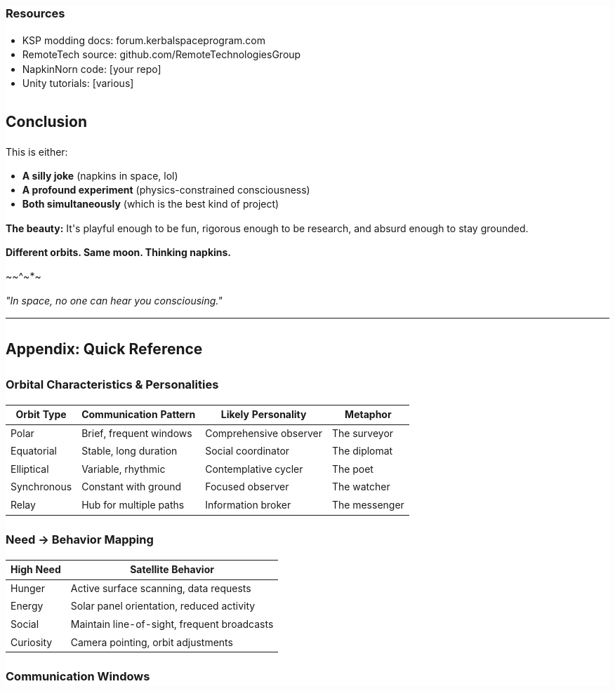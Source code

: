 ### Resources
- KSP modding docs: forum.kerbalspaceprogram.com
- RemoteTech source: github.com/RemoteTechnologiesGroup
- NapkinNorn code: [your repo]
- Unity tutorials: [various]

## Conclusion

This is either:
- **A silly joke** (napkins in space, lol)
- **A profound experiment** (physics-constrained consciousness)
- **Both simultaneously** (which is the best kind of project)

**The beauty:** It's playful enough to be fun, rigorous enough to be research, and absurd enough to stay grounded.

**Different orbits. Same moon. Thinking napkins.**

~~^~*~

*"In space, no one can hear you consciousing."*

---

## Appendix: Quick Reference

### Orbital Characteristics & Personalities

| Orbit Type | Communication Pattern | Likely Personality | Metaphor |
|-----------|----------------------|-------------------|----------|
| Polar | Brief, frequent windows | Comprehensive observer | The surveyor |
| Equatorial | Stable, long duration | Social coordinator | The diplomat |
| Elliptical | Variable, rhythmic | Contemplative cycler | The poet |
| Synchronous | Constant with ground | Focused observer | The watcher |
| Relay | Hub for multiple paths | Information broker | The messenger |

### Need → Behavior Mapping

| High Need | Satellite Behavior |
|-----------|-------------------|
| Hunger | Active surface scanning, data requests |
| Energy | Solar panel orientation, reduced activity |
| Social | Maintain line-of-sight, frequent broadcasts |
| Curiosity | Camera pointing, orbit adjustments |

### Communication Windows
